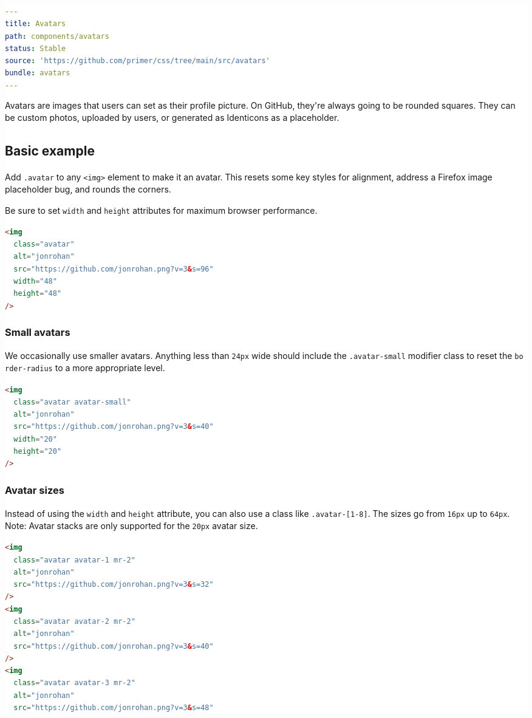 ```yaml
---
title: Avatars
path: components/avatars
status: Stable
source: 'https://github.com/primer/css/tree/main/src/avatars'
bundle: avatars
---
```


Avatars are images that users can set as their profile picture. On GitHub, they're always going to be rounded squares. They can be custom photos, uploaded by users, or generated as Identicons as a placeholder.

## Basic example

Add `.avatar` to any `<img>` element to make it an avatar. This resets some key styles for alignment, address a Firefox image placeholder bug, and rounds the corners.

Be sure to set `width` and `height` attributes for maximum browser performance.

```html live
<img
  class="avatar"
  alt="jonrohan"
  src="https://github.com/jonrohan.png?v=3&s=96"
  width="48"
  height="48"
/>
```

### Small avatars

We occasionally use smaller avatars. Anything less than `24px` wide should include the `.avatar-small` modifier class to reset the `border-radius` to a more appropriate level.

```html live
<img
  class="avatar avatar-small"
  alt="jonrohan"
  src="https://github.com/jonrohan.png?v=3&s=40"
  width="20"
  height="20"
/>
```

### Avatar sizes

Instead of using the `width` and `height` attribute, you can also use a class like `.avatar-[1-8]`. The sizes go from `16px` up to `64px`. Note: Avatar stacks are only supported for the `20px` avatar size.

```html live
<img
  class="avatar avatar-1 mr-2"
  alt="jonrohan"
  src="https://github.com/jonrohan.png?v=3&s=32"
/>
<img
  class="avatar avatar-2 mr-2"
  alt="jonrohan"
  src="https://github.com/jonrohan.png?v=3&s=40"
/>
<img
  class="avatar avatar-3 mr-2"
  alt="jonrohan"
  src="https://github.com/jonrohan.png?v=3&s=48"
```